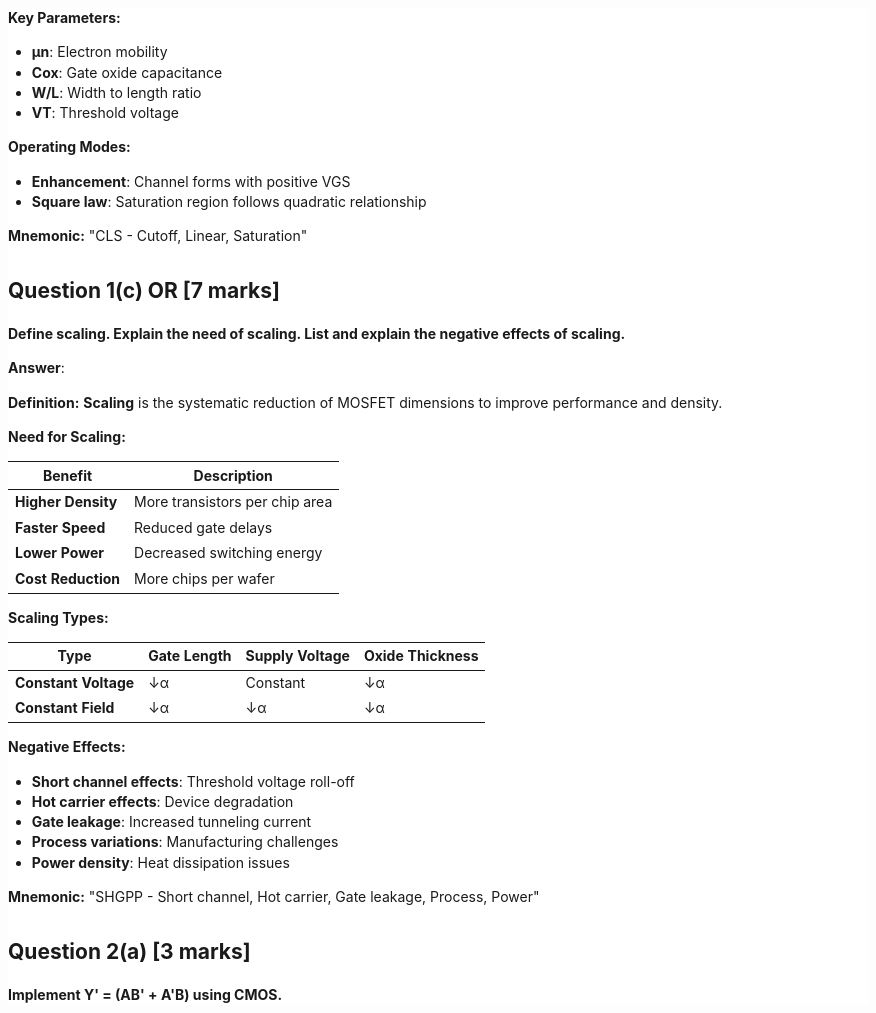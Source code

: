 **Key Parameters:**

- **μn**: Electron mobility
- **Cox**: Gate oxide capacitance
- **W/L**: Width to length ratio
- **VT**: Threshold voltage

**Operating Modes:**

- **Enhancement**: Channel forms with positive VGS
- **Square law**: Saturation region follows quadratic relationship

**Mnemonic:** "CLS - Cutoff, Linear, Saturation"

## Question 1(c) OR [7 marks]

**Define scaling. Explain the need of scaling. List and explain the negative effects of scaling.**

**Answer**:

**Definition:**
**Scaling** is the systematic reduction of MOSFET dimensions to improve performance and density.

**Need for Scaling:**

| Benefit | Description |
|---------|-------------|
| **Higher Density** | More transistors per chip area |
| **Faster Speed** | Reduced gate delays |
| **Lower Power** | Decreased switching energy |
| **Cost Reduction** | More chips per wafer |

**Scaling Types:**

| Type | Gate Length | Supply Voltage | Oxide Thickness |
|------|-------------|----------------|-----------------|
| **Constant Voltage** | ↓α | Constant | ↓α |
| **Constant Field** | ↓α | ↓α | ↓α |

**Negative Effects:**

- **Short channel effects**: Threshold voltage roll-off
- **Hot carrier effects**: Device degradation
- **Gate leakage**: Increased tunneling current
- **Process variations**: Manufacturing challenges
- **Power density**: Heat dissipation issues

**Mnemonic:** "SHGPP - Short channel, Hot carrier, Gate leakage, Process, Power"

## Question 2(a) [3 marks]

**Implement Y' = (AB' + A'B) using CMOS.**
